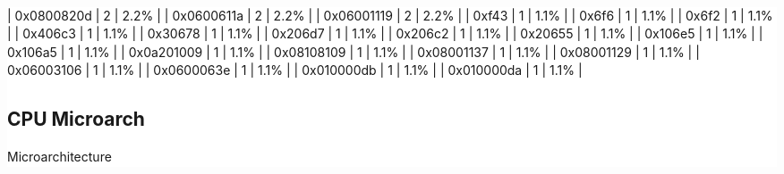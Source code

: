 | 0x0800820d | 2        | 2.2%    |
| 0x0600611a | 2        | 2.2%    |
| 0x06001119 | 2        | 2.2%    |
| 0xf43      | 1        | 1.1%    |
| 0x6f6      | 1        | 1.1%    |
| 0x6f2      | 1        | 1.1%    |
| 0x406c3    | 1        | 1.1%    |
| 0x30678    | 1        | 1.1%    |
| 0x206d7    | 1        | 1.1%    |
| 0x206c2    | 1        | 1.1%    |
| 0x20655    | 1        | 1.1%    |
| 0x106e5    | 1        | 1.1%    |
| 0x106a5    | 1        | 1.1%    |
| 0x0a201009 | 1        | 1.1%    |
| 0x08108109 | 1        | 1.1%    |
| 0x08001137 | 1        | 1.1%    |
| 0x08001129 | 1        | 1.1%    |
| 0x06003106 | 1        | 1.1%    |
| 0x0600063e | 1        | 1.1%    |
| 0x010000db | 1        | 1.1%    |
| 0x010000da | 1        | 1.1%    |

CPU Microarch
-------------

Microarchitecture
